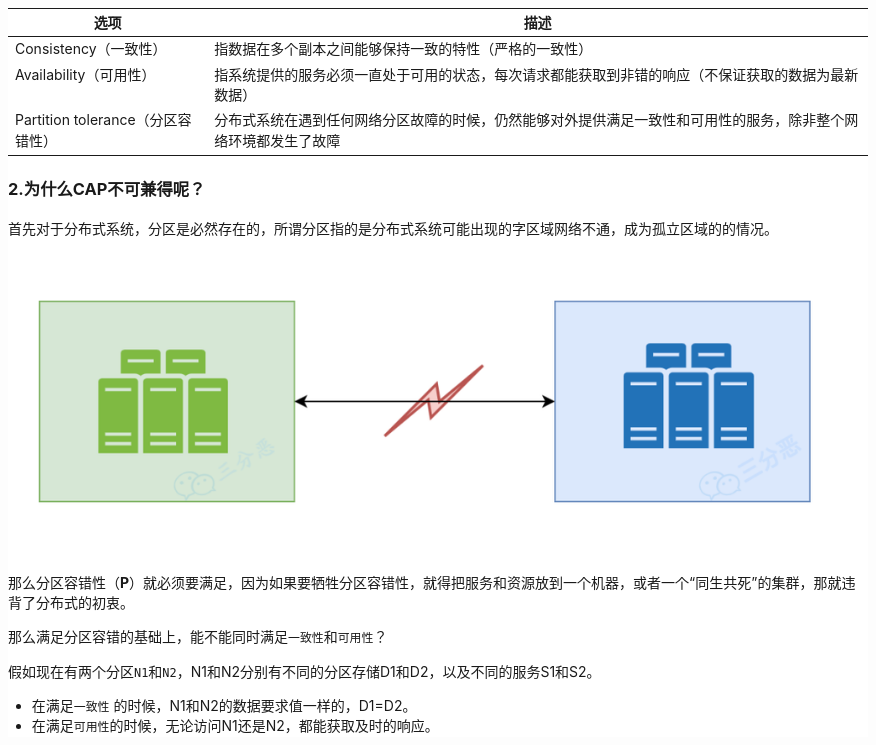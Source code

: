 
选项|描述|
---|---|
Consistency（一致性）|指数据在多个副本之间能够保持一致的特性（严格的一致性）|
Availability（可用性）|指系统提供的服务必须一直处于可用的状态，每次请求都能获取到非错的响应（不保证获取的数据为最新数据）|
Partition tolerance（分区容错性）|分布式系统在遇到任何网络分区故障的时候，仍然能够对外提供满足一致性和可用性的服务，除非整个网络环境都发生了故障|

### 2.为什么CAP不可兼得呢？

首先对于分布式系统，分区是必然存在的，所谓分区指的是分布式系统可能出现的字区域网络不通，成为孤立区域的的情况。


![Alt text](assets/image-58.png)


那么分区容错性（**P**）就必须要满足，因为如果要牺牲分区容错性，就得把服务和资源放到一个机器，或者一个“同生共死”的集群，那就违背了分布式的初衷。

那么满足分区容错的基础上，能不能同时满足`一致性`和`可用性`？

假如现在有两个分区`N1`和`N2`，N1和N2分别有不同的分区存储D1和D2，以及不同的服务S1和S2。

*   在满足`一致性` 的时候，N1和N2的数据要求值一样的，D1=D2。
*   在满足`可用性`的时候，无论访问N1还是N2，都能获取及时的响应。


